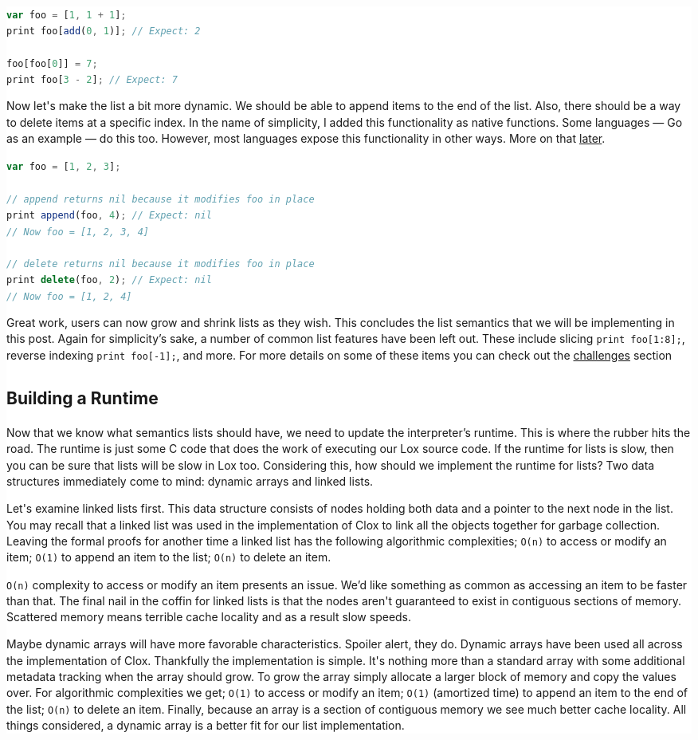 ```js
var foo = [1, 1 + 1];
print foo[add(0, 1)]; // Expect: 2

foo[foo[0]] = 7;
print foo[3 - 2]; // Expect: 7
```

Now let's make the list a bit more dynamic. We should be able to append items to the end of the list. Also, there should be a way to delete items at a specific index. In the name of simplicity, I added this functionality as native functions. Some languages — Go as an example — do this too. However, most languages expose this functionality in other ways. More on that [later](#challenges).

```js
var foo = [1, 2, 3];

// append returns nil because it modifies foo in place
print append(foo, 4); // Expect: nil
// Now foo = [1, 2, 3, 4]

// delete returns nil because it modifies foo in place
print delete(foo, 2); // Expect: nil
// Now foo = [1, 2, 4]
```

Great work, users can now grow and shrink lists as they wish. This concludes the list semantics that we will be implementing in this post. Again for simplicity’s sake, a number of common list features have been left out. These include slicing `print foo[1:8];`, reverse indexing `print foo[-1];`, and more. For more details on some of these items you can check out the [challenges](#challenges) section

## Building a Runtime

Now that we know what semantics lists should have, we need to update the interpreter’s runtime. This is where the rubber hits the road. The runtime is just some C code that does the work of executing our Lox source code. If the runtime for lists is slow, then you can be sure that lists will be slow in Lox too. Considering this, how should we implement the runtime for lists? Two data structures immediately come to mind: dynamic arrays and linked lists.

Let's examine linked lists first. This data structure consists of nodes holding both data and a pointer to the next node in the list. You may recall that a linked list was used in the implementation of Clox to link all the objects together for garbage collection. Leaving the formal proofs for another time a linked list has the following algorithmic complexities; `O(n)` to access or modify an item; `O(1)` to append an item to the list; `O(n)` to delete an item.

`O(n)` complexity to access or modify an item presents an issue. We’d like something as common as accessing an item to be faster than that. The final nail in the coffin for linked lists is that the nodes aren't guaranteed to exist in contiguous sections of memory. Scattered memory means terrible cache locality and as a result slow speeds.

Maybe dynamic arrays will have more favorable characteristics. Spoiler alert, they do. Dynamic arrays have been used all across the implementation of Clox. Thankfully the implementation is simple. It's nothing more than a standard array with some additional metadata tracking when the array should grow. To grow the array simply allocate a larger block of memory and copy the values over. For algorithmic complexities we get; `O(1)` to access or modify an item; `O(1)` (amortized time) to append an item to the end of the list; `O(n)` to delete an item. Finally, because an array is a section of contiguous memory we see much better cache locality. All things considered, a dynamic array is a better fit for our list implementation.


[^1]: Lots of code will be shown but it will not be comprehensive. Not every line of code required for a complete implementation will be provided.
[^2]: Lox is a dynamic programming language. In Crafting Interpreters you build two interpreters for the language. Jlox a tree-walk interpreter with Java and Clox a bytecode interpreter with C. This post modifies the Clox interpreter. I originally developed the code for adding lists to Lox on my own Lox derivative called [NQQ](https://github.com/calebschoepp/nqq).
[^3]: In the Clox implementation parsing and compilation are squeezed into a single step. Despite the fact that they are happening at the same time, they are still providing different functions. Parsing is all about turning a flat stream of tokens into a hierarchical structure that represents the intent of the computation. Compilation is about turning that structure into something that is easier and quicker to execute. By squishing these two steps into one we are skipping building the AST. This has the possible benefits of being conceptually simpler and faster but inhibits static analysis of the code.
[^4]: When a list is parsed the items are pushed onto the stack one at a time from left to right. If `OP_BUILD_LIST` were to read the items in from the top of the stack to the bottom it would be building the list in reverse.